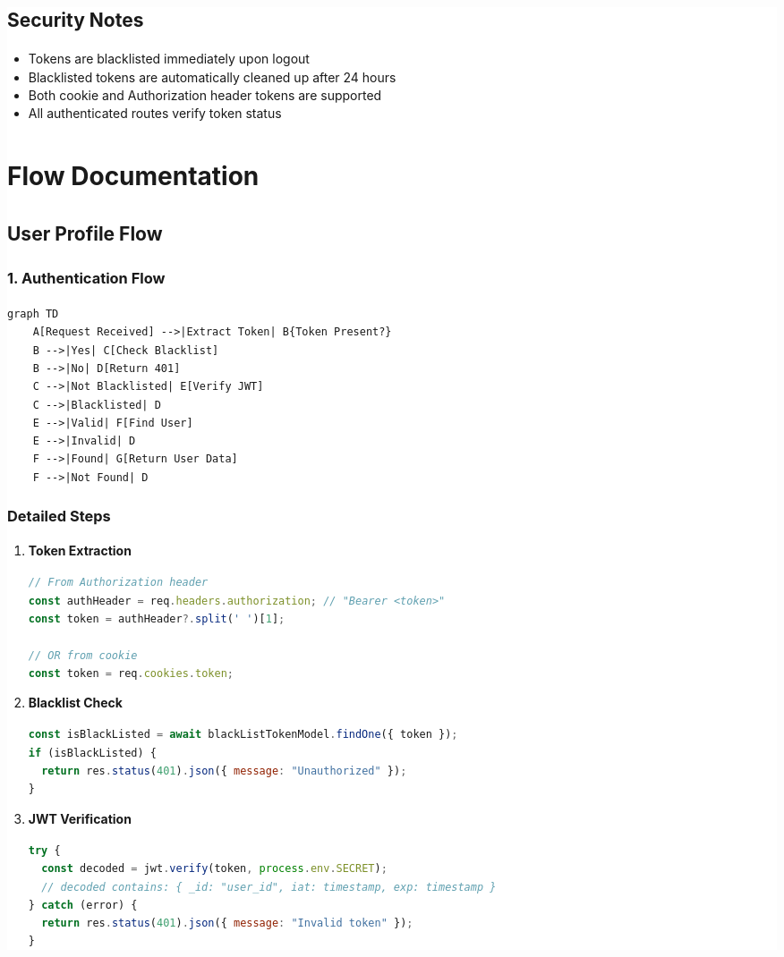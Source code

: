 ## Security Notes
- Tokens are blacklisted immediately upon logout
- Blacklisted tokens are automatically cleaned up after 24 hours
- Both cookie and Authorization header tokens are supported
- All authenticated routes verify token status


# Flow Documentation

## User Profile Flow

### 1. Authentication Flow
```mermaid
graph TD
    A[Request Received] -->|Extract Token| B{Token Present?}
    B -->|Yes| C[Check Blacklist]
    B -->|No| D[Return 401]
    C -->|Not Blacklisted| E[Verify JWT]
    C -->|Blacklisted| D
    E -->|Valid| F[Find User]
    E -->|Invalid| D
    F -->|Found| G[Return User Data]
    F -->|Not Found| D
```

### Detailed Steps

1. **Token Extraction**
   ```javascript
   // From Authorization header
   const authHeader = req.headers.authorization; // "Bearer <token>"
   const token = authHeader?.split(' ')[1];

   // OR from cookie
   const token = req.cookies.token;
   ```

2. **Blacklist Check**
   ```javascript
   const isBlackListed = await blackListTokenModel.findOne({ token });
   if (isBlackListed) {
     return res.status(401).json({ message: "Unauthorized" });
   }
   ```

3. **JWT Verification**
   ```javascript
   try {
     const decoded = jwt.verify(token, process.env.SECRET);
     // decoded contains: { _id: "user_id", iat: timestamp, exp: timestamp }
   } catch (error) {
     return res.status(401).json({ message: "Invalid token" });
   }
   ```
